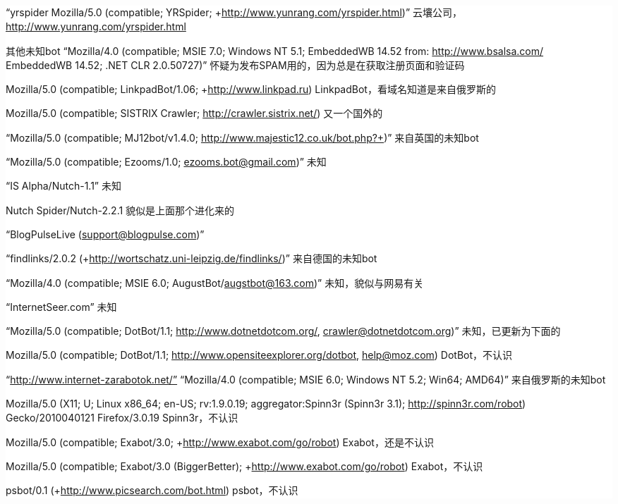 “yrspider Mozilla/5.0 (compatible; YRSpider; +http://www.yunrang.com/yrspider.html)”
云壤公司，http://www.yunrang.com/yrspider.html

其他未知bot
“Mozilla/4.0 (compatible; MSIE 7.0; Windows NT 5.1; EmbeddedWB 14.52 from: http://www.bsalsa.com/ EmbeddedWB 14.52; .NET CLR 2.0.50727)”
怀疑为发布SPAM用的，因为总是在获取注册页面和验证码

Mozilla/5.0 (compatible; LinkpadBot/1.06; +http://www.linkpad.ru)
LinkpadBot，看域名知道是来自俄罗斯的

Mozilla/5.0 (compatible; SISTRIX Crawler; http://crawler.sistrix.net/)
又一个国外的

“Mozilla/5.0 (compatible; MJ12bot/v1.4.0; http://www.majestic12.co.uk/bot.php?+)”
来自英国的未知bot

“Mozilla/5.0 (compatible; Ezooms/1.0; ezooms.bot@gmail.com)”
未知

“IS Alpha/Nutch-1.1”
未知

Nutch Spider/Nutch-2.2.1
貌似是上面那个进化来的

“BlogPulseLive (support@blogpulse.com)”

“findlinks/2.0.2 (+http://wortschatz.uni-leipzig.de/findlinks/)”
来自德国的未知bot

“Mozilla/4.0 (compatible; MSIE 6.0; AugustBot/augstbot@163.com)”
未知，貌似与网易有关

“InternetSeer.com”
未知

“Mozilla/5.0 (compatible; DotBot/1.1; http://www.dotnetdotcom.org/, crawler@dotnetdotcom.org)”
未知，已更新为下面的

Mozilla/5.0 (compatible; DotBot/1.1; http://www.opensiteexplorer.org/dotbot, help@moz.com)
DotBot，不认识

“http://www.internet-zarabotok.net/” “Mozilla/4.0 (compatible; MSIE 6.0; Windows NT 5.2; Win64; AMD64)”
来自俄罗斯的未知bot

Mozilla/5.0 (X11; U; Linux x86_64; en-US; rv:1.9.0.19; aggregator:Spinn3r (Spinn3r 3.1); http://spinn3r.com/robot) Gecko/2010040121 Firefox/3.0.19
Spinn3r，不认识

Mozilla/5.0 (compatible; Exabot/3.0; +http://www.exabot.com/go/robot)
Exabot，还是不认识

Mozilla/5.0 (compatible; Exabot/3.0 (BiggerBetter); +http://www.exabot.com/go/robot)
Exabot，不认识

psbot/0.1 (+http://www.picsearch.com/bot.html)
psbot，不认识
